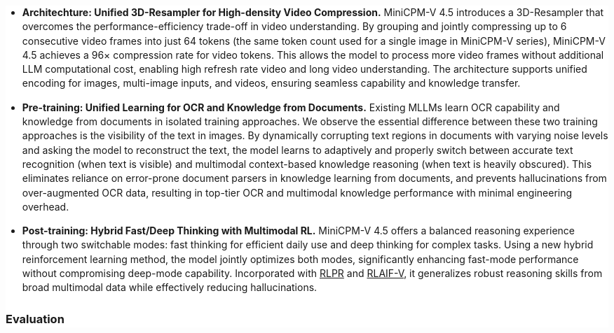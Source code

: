 - **Architechture: Unified 3D-Resampler for High-density Video Compression.** MiniCPM-V 4.5 introduces a 3D-Resampler that overcomes the performance-efficiency trade-off in video understanding. By grouping and jointly compressing up to 6 consecutive video frames into just 64 tokens (the same token count used for a single image in MiniCPM-V series), MiniCPM-V 4.5 achieves a 96× compression rate for video tokens. This allows the model to process more video frames without additional LLM computational cost, enabling high refresh rate video and long video understanding. The architecture supports unified encoding for images, multi-image inputs, and videos, ensuring seamless capability and knowledge transfer.

- **Pre-training: Unified Learning for OCR and Knowledge from Documents.** Existing MLLMs learn OCR capability and knowledge from documents in isolated training approaches. We observe the essential difference between these two training approaches is the visibility of the text in images. By dynamically corrupting text regions in documents with varying noise levels and asking the model to reconstruct the text, the model learns to adaptively and properly switch between accurate text recognition (when text is visible) and multimodal context-based knowledge reasoning (when text is heavily obscured). This eliminates reliance on error-prone document parsers in knowledge learning from documents, and prevents hallucinations from over-augmented OCR data, resulting in top-tier OCR and multimodal knowledge performance with minimal engineering overhead.

- **Post-training: Hybrid Fast/Deep Thinking with Multimodal RL.** MiniCPM-V 4.5 offers a balanced reasoning experience through two switchable modes: fast thinking for efficient daily use and deep thinking for complex tasks. Using a new hybrid reinforcement learning method, the model jointly optimizes both modes, significantly enhancing fast-mode performance without compromising deep-mode capability. Incorporated with [RLPR](https://github.com/OpenBMB/RLPR) and [RLAIF-V](https://github.com/RLHF-V/RLAIF-V), it generalizes robust reasoning skills from broad multimodal data while effectively reducing hallucinations.

### Evaluation  

<div align="center">